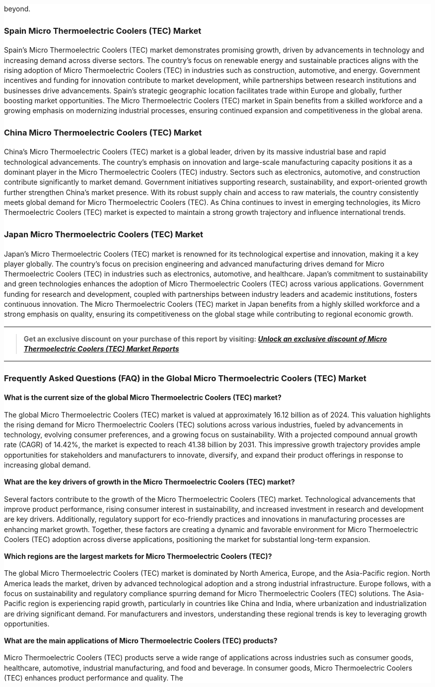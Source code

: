 beyond.</p><h3>Spain Micro Thermoelectric Coolers (TEC) Market</h3><p>Spain&rsquo;s Micro Thermoelectric Coolers (TEC) market demonstrates promising growth, driven by advancements in technology and increasing demand across diverse sectors. The country&rsquo;s focus on renewable energy and sustainable practices aligns with the rising adoption of Micro Thermoelectric Coolers (TEC) in industries such as construction, automotive, and energy. Government incentives and funding for innovation contribute to market development, while partnerships between research institutions and businesses drive advancements. Spain&rsquo;s strategic geographic location facilitates trade within Europe and globally, further boosting market opportunities. The Micro Thermoelectric Coolers (TEC) market in Spain benefits from a skilled workforce and a growing emphasis on modernizing industrial processes, ensuring continued expansion and competitiveness in the global arena.</p><h3>China Micro Thermoelectric Coolers (TEC) Market</h3><p>China&rsquo;s Micro Thermoelectric Coolers (TEC) market is a global leader, driven by its massive industrial base and rapid technological advancements. The country&rsquo;s emphasis on innovation and large-scale manufacturing capacity positions it as a dominant player in the Micro Thermoelectric Coolers (TEC) industry. Sectors such as electronics, automotive, and construction contribute significantly to market demand. Government initiatives supporting research, sustainability, and export-oriented growth further strengthen China&rsquo;s market presence. With its robust supply chain and access to raw materials, the country consistently meets global demand for Micro Thermoelectric Coolers (TEC). As China continues to invest in emerging technologies, its Micro Thermoelectric Coolers (TEC) market is expected to maintain a strong growth trajectory and influence international trends.</p><h3>Japan Micro Thermoelectric Coolers (TEC) Market</h3><p>Japan&rsquo;s Micro Thermoelectric Coolers (TEC) market is renowned for its technological expertise and innovation, making it a key player globally. The country&rsquo;s focus on precision engineering and advanced manufacturing drives demand for Micro Thermoelectric Coolers (TEC) in industries such as electronics, automotive, and healthcare. Japan&rsquo;s commitment to sustainability and green technologies enhances the adoption of Micro Thermoelectric Coolers (TEC) across various applications. Government funding for research and development, coupled with partnerships between industry leaders and academic institutions, fosters continuous innovation. The Micro Thermoelectric Coolers (TEC) market in Japan benefits from a highly skilled workforce and a strong emphasis on quality, ensuring its competitiveness on the global stage while contributing to regional economic growth.</p><hr /><blockquote><p><strong>Get an exclusive discount on your purchase of this report by visiting: <em><a href="://marketresearchpulse.com/ask-for-discount/24143?utm_source=Github&amp;utm_medium=0114">Unlock an exclusive discount of Micro Thermoelectric Coolers (TEC) Market Reports</a></em>&nbsp;</strong></p></blockquote><hr /><h3>Frequently Asked Questions (FAQ) in the Global Micro Thermoelectric Coolers (TEC) Market</h3><p><strong>What is the current size of the global Micro Thermoelectric Coolers (TEC) market?</strong></p><p>The global Micro Thermoelectric Coolers (TEC) market is valued at approximately 16.12 billion as of 2024. This valuation highlights the rising demand for Micro Thermoelectric Coolers (TEC) solutions across various industries, fueled by advancements in technology, evolving consumer preferences, and a growing focus on sustainability. With a projected compound annual growth rate (CAGR) of 14.42%, the market is expected to reach 41.38 billion by 2031. This impressive growth trajectory provides ample opportunities for stakeholders and manufacturers to innovate, diversify, and expand their product offerings in response to increasing global demand.</p><p><strong>What are the key drivers of growth in the Micro Thermoelectric Coolers (TEC) market?</strong></p><p>Several factors contribute to the growth of the Micro Thermoelectric Coolers (TEC) market. Technological advancements that improve product performance, rising consumer interest in sustainability, and increased investment in research and development are key drivers. Additionally, regulatory support for eco-friendly practices and innovations in manufacturing processes are enhancing market growth. Together, these factors are creating a dynamic and favorable environment for Micro Thermoelectric Coolers (TEC) adoption across diverse applications, positioning the market for substantial long-term expansion.</p><p><strong>Which regions are the largest markets for Micro Thermoelectric Coolers (TEC)?</strong></p><p>The global Micro Thermoelectric Coolers (TEC) market is dominated by North America, Europe, and the Asia-Pacific region. North America leads the market, driven by advanced technological adoption and a strong industrial infrastructure. Europe follows, with a focus on sustainability and regulatory compliance spurring demand for Micro Thermoelectric Coolers (TEC) solutions. The Asia-Pacific region is experiencing rapid growth, particularly in countries like China and India, where urbanization and industrialization are driving significant demand. For manufacturers and investors, understanding these regional trends is key to leveraging growth opportunities.</p><p><strong>What are the main applications of Micro Thermoelectric Coolers (TEC) products?</strong></p><p>Micro Thermoelectric Coolers (TEC) products serve a wide range of applications across industries such as consumer goods, healthcare, automotive, industrial manufacturing, and food and beverage. In consumer goods, Micro Thermoelectric Coolers (TEC) enhances product performance and quality. The